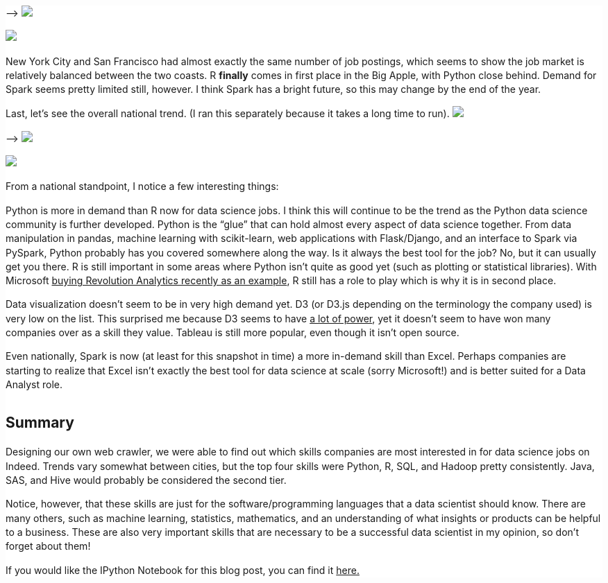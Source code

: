 -->
![](http://jmsteinw.github.io/images/Proj6_images/proj6_nb_22_1.png)


![](http://jmsteinw.github.io/images/Proj6_images/proj6_nb_22_1.png)


New York City and San Francisco had almost exactly the same number of job postings, which seems to show the job market is relatively balanced between the two coasts. R **finally** comes in first place in the Big Apple, with Python close behind. Demand for Spark seems pretty limited still, however. I think Spark has a bright future, so this may change by the end of the year.

Last, let’s see the overall national trend. (I ran this separately because it takes a long time to run).
![](http://jmsteinw.github.io/images/Proj6_images/proj6_nb_24_0.png)

-->
![](http://jmsteinw.github.io/images/Proj6_images/proj6_nb_24_0.png)


![](http://jmsteinw.github.io/images/Proj6_images/proj6_nb_24_0.png)


From a national standpoint, I notice a few interesting things:


Python is more in demand than R now for data science jobs. I think this will continue to be the trend as the Python data science community is further developed. Python is the “glue” that can hold almost every aspect of data science together. From data manipulation in pandas, machine learning with scikit-learn, web applications with Flask/Django, and an interface to Spark via PySpark, Python probably has you covered somewhere along the way. Is it always the best tool for the job? No, but it can usually get you there. R is still important in some areas where Python isn’t quite as good yet (such as plotting or statistical libraries). With Microsoft [buying Revolution Analytics recently as an example](http://blog.revolutionanalytics.com/2015/01/revolution-acquired.html), R still has a role to play which is why it is in second place.


Data visualization doesn’t seem to be in very high demand yet. D3 (or D3.js depending on the terminology the company used) is very low on the list. This surprised me because D3 seems to have [a lot of power](https://github.com/mbostock/d3/wiki/Gallery), yet it doesn’t seem to have won many companies over as a skill they value. Tableau is still more popular, even though it isn’t open source.


Even nationally, Spark is now (at least for this snapshot in time) a more in-demand skill than Excel. Perhaps companies are starting to realize that Excel isn’t exactly the best tool for data science at scale (sorry Microsoft!) and is better suited for a Data Analyst role.


## Summary

Designing our own web crawler, we were able to find out which skills companies are most interested in for data science jobs on Indeed. Trends vary somewhat between cities, but the top four skills were Python, R, SQL, and Hadoop pretty consistently. Java, SAS, and Hive would probably be considered the second tier.

Notice, however, that these skills are just for the software/programming languages that a data scientist should know. There are many others, such as machine learning, statistics, mathematics, and an understanding of what insights or products can be helpful to a business. These are also very important skills that are necessary to be a successful data scientist in my opinion, so don’t forget about them!

If you would like the IPython Notebook for this blog post, you can find it [here.](http://nbviewer.ipython.org/github/jmsteinw/Notebooks/blob/master/IndeedJobs.ipynb)
